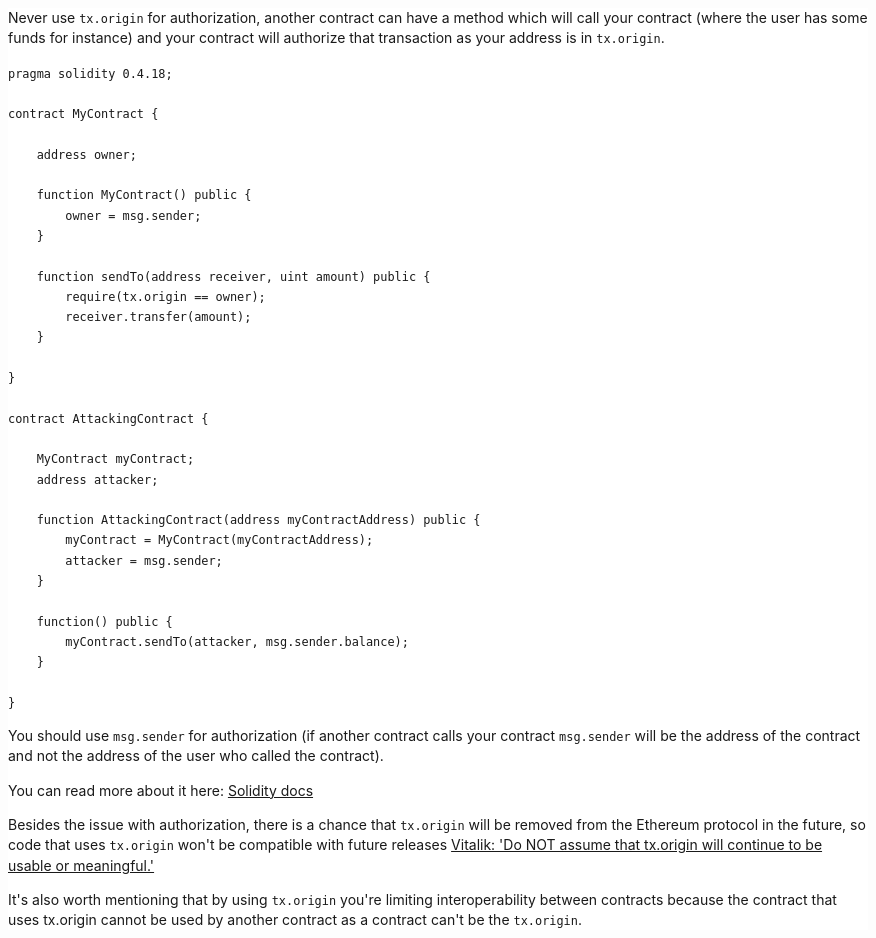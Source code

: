 Never use `tx.origin` for authorization, another contract can have a method which will call your contract (where the user has some funds for instance) and your contract will authorize that transaction as your address is in `tx.origin`.

```
pragma solidity 0.4.18;

contract MyContract {

    address owner;
    
    function MyContract() public {
        owner = msg.sender;
    }
    
    function sendTo(address receiver, uint amount) public {
        require(tx.origin == owner);
        receiver.transfer(amount);
    }
    
}

contract AttackingContract {

    MyContract myContract;
    address attacker;

    function AttackingContract(address myContractAddress) public {
        myContract = MyContract(myContractAddress);
        attacker = msg.sender;
    }

    function() public {
        myContract.sendTo(attacker, msg.sender.balance);
    }
    
}
```

You should use `msg.sender` for authorization (if another contract calls your contract `msg.sender` will be the address of the contract and not the address of the user who called the contract).

You can read more about it here: [Solidity docs](https://solidity.readthedocs.io/en/develop/security-considerations.html#tx-origin)

Besides the issue with authorization, there is a chance that `tx.origin` will be removed from the Ethereum protocol in the future, so code that uses `tx.origin` won't be compatible with future releases [Vitalik: 'Do NOT assume that tx.origin will continue to be usable or meaningful.'](https://ethereum.stackexchange.com/questions/196/how-do-i-make-my-dapp-serenity-proof/200#200)

It's also worth mentioning that by using `tx.origin` you're limiting interoperability between contracts because the contract that uses tx.origin cannot be used by another contract as a contract can't be the `tx.origin`.
